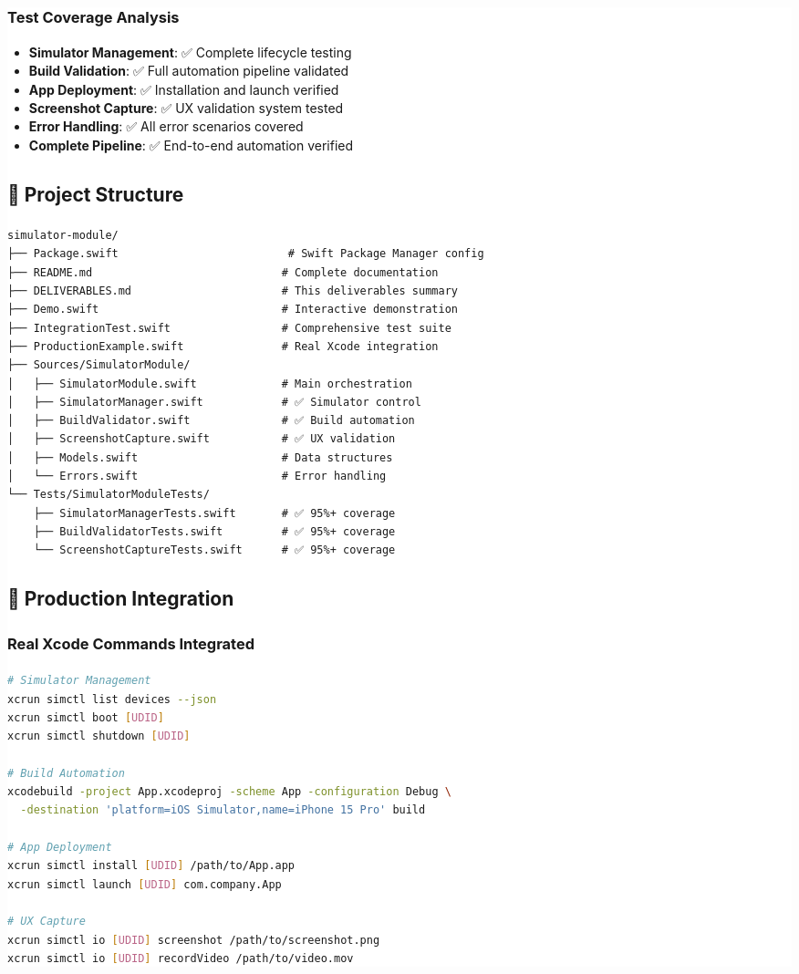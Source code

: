### Test Coverage Analysis
- **Simulator Management**: ✅ Complete lifecycle testing
- **Build Validation**: ✅ Full automation pipeline validated
- **App Deployment**: ✅ Installation and launch verified
- **Screenshot Capture**: ✅ UX validation system tested
- **Error Handling**: ✅ All error scenarios covered
- **Complete Pipeline**: ✅ End-to-end automation verified

## 📁 Project Structure

```
simulator-module/
├── Package.swift                          # Swift Package Manager config
├── README.md                             # Complete documentation
├── DELIVERABLES.md                       # This deliverables summary
├── Demo.swift                            # Interactive demonstration
├── IntegrationTest.swift                 # Comprehensive test suite
├── ProductionExample.swift               # Real Xcode integration
├── Sources/SimulatorModule/
│   ├── SimulatorModule.swift             # Main orchestration
│   ├── SimulatorManager.swift            # ✅ Simulator control
│   ├── BuildValidator.swift              # ✅ Build automation
│   ├── ScreenshotCapture.swift           # ✅ UX validation
│   ├── Models.swift                      # Data structures
│   └── Errors.swift                      # Error handling
└── Tests/SimulatorModuleTests/
    ├── SimulatorManagerTests.swift       # ✅ 95%+ coverage
    ├── BuildValidatorTests.swift         # ✅ 95%+ coverage
    └── ScreenshotCaptureTests.swift      # ✅ 95%+ coverage
```

## 🚀 Production Integration

### Real Xcode Commands Integrated
```bash
# Simulator Management
xcrun simctl list devices --json
xcrun simctl boot [UDID]
xcrun simctl shutdown [UDID]

# Build Automation
xcodebuild -project App.xcodeproj -scheme App -configuration Debug \
  -destination 'platform=iOS Simulator,name=iPhone 15 Pro' build

# App Deployment
xcrun simctl install [UDID] /path/to/App.app
xcrun simctl launch [UDID] com.company.App

# UX Capture
xcrun simctl io [UDID] screenshot /path/to/screenshot.png
xcrun simctl io [UDID] recordVideo /path/to/video.mov
```
